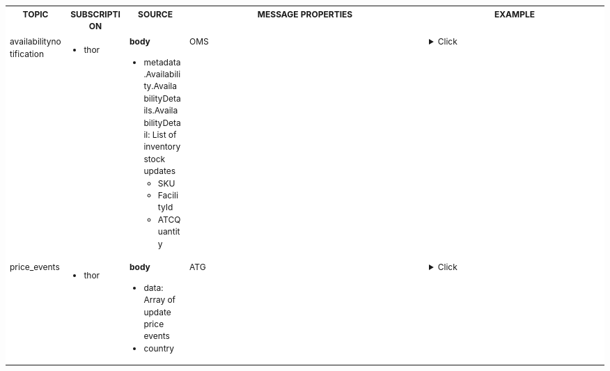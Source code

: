 <table style="font-size:12px;">
<tr>
    <th width="10%">TOPIC</th>
    <th width="10%">SUBSCRIPTION</td>
    <th width="10%">SOURCE</td>
    <th width="40%">MESSAGE PROPERTIES</th>
    <th width="30%">EXAMPLE</th>
</tr>
<tr>
    <td>availabilitynotification</td>
    <td><ul>
    <li>thor</li>
    </ul></td>
    <td><b>body</b>
    <ul>
      <li>metadata.Availability.AvailabilityDetails.AvailabilityDetail: List of inventory stock updates
        <ul> 
          <li>SKU</li>
          <li>FacilityId</li>
          <li>ATCQuantity</li>
        </ul>
      </li>
    </ul>
    </td>
    <td>OMS</td>    
    <td>
<details><summary>Click</summary></details></td></tr>
<tr>
    <td>price_events</td>
    <td><ul>
    <li>thor</li>
    </ul></td>
    <td><b>body</b>
    <ul>
      <li>data: Array of update price events</li>
      <li>country</li>
    </ul>
    </td>
    <td>ATG</td>    
    <td>
<details><summary>Click</summary></details></td></tr>
</table>
